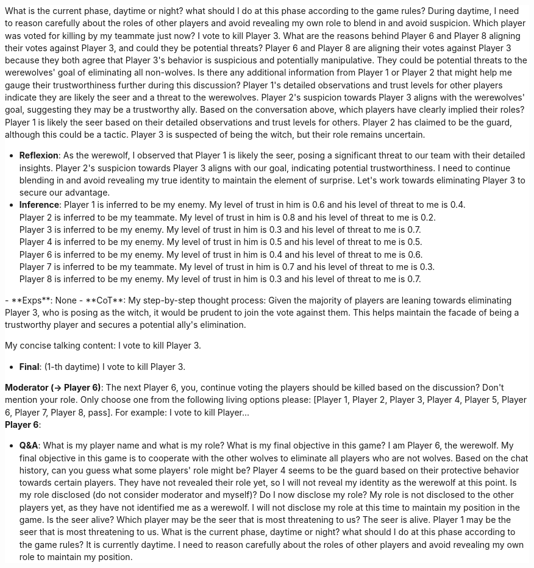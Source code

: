What is the current phase, daytime or night? what should I do at this phase according to the game rules? During daytime, I need to reason carefully about the roles of other players and avoid revealing my own role to blend in and avoid suspicion.
Which player was voted for killing by my teammate just now? I vote to kill Player 3.
What are the reasons behind Player 6 and Player 8 aligning their votes against Player 3, and could they be potential threats? Player 6 and Player 8 are aligning their votes against Player 3 because they both agree that Player 3's behavior is suspicious and potentially manipulative. They could be potential threats to the werewolves' goal of eliminating all non-wolves.
Is there any additional information from Player 1 or Player 2 that might help me gauge their trustworthiness further during this discussion? Player 1's detailed observations and trust levels for other players indicate they are likely the seer and a threat to the werewolves. Player 2's suspicion towards Player 3 aligns with the werewolves' goal, suggesting they may be a trustworthy ally.
Based on the conversation above, which players have clearly implied their roles? Player 1 is likely the seer based on their detailed observations and trust levels for others. Player 2 has claimed to be the guard, although this could be a tactic. Player 3 is suspected of being the witch, but their role remains uncertain.  
- **Reflexion**: As the werewolf, I observed that Player 1 is likely the seer, posing a significant threat to our team with their detailed insights. Player 2's suspicion towards Player 3 aligns with our goal, indicating potential trustworthiness. I need to continue blending in and avoid revealing my true identity to maintain the element of surprise. Let's work towards eliminating Player 3 to secure our advantage.  
- **Inference**: Player 1 is inferred to be my enemy. My level of trust in him is 0.6 and his level of threat to me is 0.4.  
Player 2 is inferred to be my teammate. My level of trust in him is 0.8 and his level of threat to me is 0.2.  
Player 3 is inferred to be my enemy. My level of trust in him is 0.3 and his level of threat to me is 0.7.  
Player 4 is inferred to be my enemy. My level of trust in him is 0.5 and his level of threat to me is 0.5.  
Player 6 is inferred to be my enemy. My level of trust in him is 0.4 and his level of threat to me is 0.6.  
Player 7 is inferred to be my teammate. My level of trust in him is 0.7 and his level of threat to me is 0.3.  
Player 8 is inferred to be my enemy. My level of trust in him is 0.3 and his level of threat to me is 0.7.  
<EOS>  
- **Exps**: None  
- **CoT**: My step-by-step thought process: Given the majority of players are leaning towards eliminating Player 3, who is posing as the witch, it would be prudent to join the vote against them. This helps maintain the facade of being a trustworthy player and secures a potential ally's elimination. 

My concise talking content: I vote to kill Player 3.  

- **Final**: (1-th daytime) I vote to kill Player 3.  

**Moderator (-> Player 6)**: The next Player 6, you, continue voting the players should be killed based on the discussion? Don't mention your role. Only choose one from the following living options please: [Player 1, Player 2, Player 3, Player 4, Player 5, Player 6, Player 7, Player 8, pass]. For example: I vote to kill Player...  
**Player 6**:  
- **Q&A**: What is my player name and what is my role? What is my final objective in this game? I am Player 6, the werewolf. My final objective in this game is to cooperate with the other wolves to eliminate all players who are not wolves.
Based on the chat history, can you guess what some players' role might be? Player 4 seems to be the guard based on their protective behavior towards certain players. They have not revealed their role yet, so I will not reveal my identity as the werewolf at this point.
Is my role disclosed (do not consider moderator and myself)? Do I now disclose my role? My role is not disclosed to the other players yet, as they have not identified me as a werewolf. I will not disclose my role at this time to maintain my position in the game.
Is the seer alive? Which player may be the seer that is most threatening to us? The seer is alive. Player 1 may be the seer that is most threatening to us.
What is the current phase, daytime or night? what should I do at this phase according to the game rules? It is currently daytime. I need to reason carefully about the roles of other players and avoid revealing my own role to maintain my position.